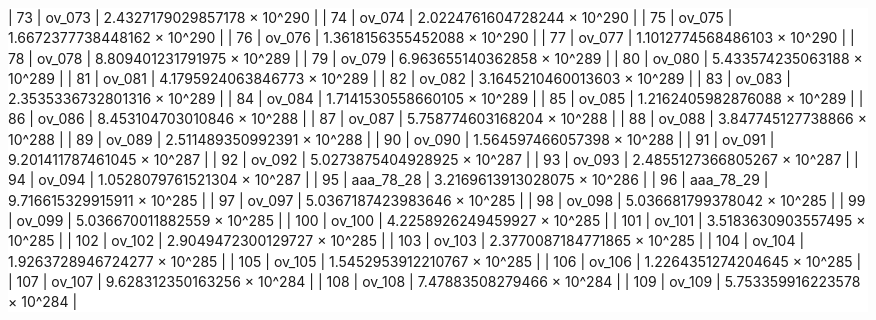 | 73 | ov_073 | 2.4327179029857178 × 10^290 |
| 74 | ov_074 | 2.0224761604728244 × 10^290 |
| 75 | ov_075 | 1.6672377738448162 × 10^290 |
| 76 | ov_076 | 1.3618156355452088 × 10^290 |
| 77 | ov_077 | 1.1012774568486103 × 10^290 |
| 78 | ov_078 | 8.809401231791975 × 10^289 |
| 79 | ov_079 | 6.963655140362858 × 10^289 |
| 80 | ov_080 | 5.433574235063188 × 10^289 |
| 81 | ov_081 | 4.1795924063846773 × 10^289 |
| 82 | ov_082 | 3.1645210460013603 × 10^289 |
| 83 | ov_083 | 2.3535336732801316 × 10^289 |
| 84 | ov_084 | 1.7141530558660105 × 10^289 |
| 85 | ov_085 | 1.2162405982876088 × 10^289 |
| 86 | ov_086 | 8.453104703010846 × 10^288 |
| 87 | ov_087 | 5.758774603168204 × 10^288 |
| 88 | ov_088 | 3.847745127738866 × 10^288 |
| 89 | ov_089 | 2.511489350992391 × 10^288 |
| 90 | ov_090 | 1.564597466057398 × 10^288 |
| 91 | ov_091 | 9.201411787461045 × 10^287 |
| 92 | ov_092 | 5.0273875404928925 × 10^287 |
| 93 | ov_093 | 2.4855127366805267 × 10^287 |
| 94 | ov_094 | 1.0528079761521304 × 10^287 |
| 95 | aaa_78_28 | 3.2169613913028075 × 10^286 |
| 96 | aaa_78_29 | 9.716615329915911 × 10^285 |
| 97 | ov_097 | 5.0367187423983646 × 10^285 |
| 98 | ov_098 | 5.036681799378042 × 10^285 |
| 99 | ov_099 | 5.036670011882559 × 10^285 |
| 100 | ov_100 | 4.2258926249459927 × 10^285 |
| 101 | ov_101 | 3.5183630903557495 × 10^285 |
| 102 | ov_102 | 2.9049472300129727 × 10^285 |
| 103 | ov_103 | 2.3770087184771865 × 10^285 |
| 104 | ov_104 | 1.9263728946724277 × 10^285 |
| 105 | ov_105 | 1.5452953912210767 × 10^285 |
| 106 | ov_106 | 1.2264351274204645 × 10^285 |
| 107 | ov_107 | 9.628312350163256 × 10^284 |
| 108 | ov_108 | 7.47883508279466 × 10^284 |
| 109 | ov_109 | 5.753359916223578 × 10^284 |